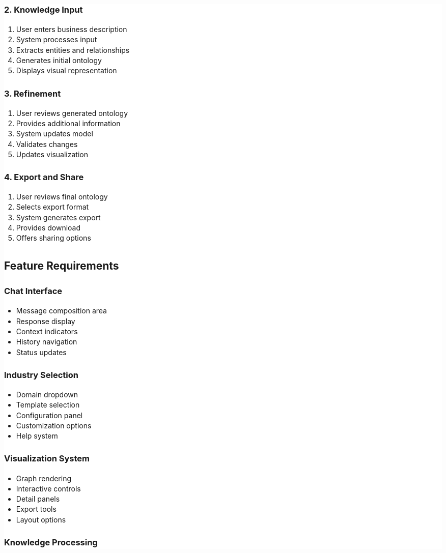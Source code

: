 ### 2. Knowledge Input

1. User enters business description
2. System processes input
3. Extracts entities and relationships
4. Generates initial ontology
5. Displays visual representation

### 3. Refinement

1. User reviews generated ontology
2. Provides additional information
3. System updates model
4. Validates changes
5. Updates visualization

### 4. Export and Share

1. User reviews final ontology
2. Selects export format
3. System generates export
4. Provides download
5. Offers sharing options

## Feature Requirements

### Chat Interface

- Message composition area
- Response display
- Context indicators
- History navigation
- Status updates

### Industry Selection

- Domain dropdown
- Template selection
- Configuration panel
- Customization options
- Help system

### Visualization System

- Graph rendering
- Interactive controls
- Detail panels
- Export tools
- Layout options

### Knowledge Processing
